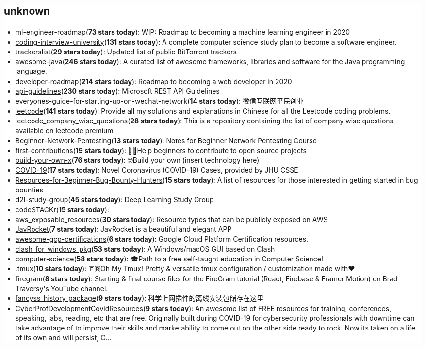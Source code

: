 ## unknown
+ [ml-engineer-roadmap](https://github.com/chris-chris/ml-engineer-roadmap)(**73 stars today**): WIP: Roadmap to becoming a machine learning engineer in 2020
+ [coding-interview-university](https://github.com/jwasham/coding-interview-university)(**131 stars today**): A complete computer science study plan to become a software engineer.
+ [trackerslist](https://github.com/ngosang/trackerslist)(**29 stars today**): Updated list of public BitTorrent trackers
+ [awesome-java](https://github.com/akullpp/awesome-java)(**246 stars today**): A curated list of awesome frameworks, libraries and software for the Java programming language.
+ [developer-roadmap](https://github.com/kamranahmedse/developer-roadmap)(**214 stars today**): Roadmap to becoming a web developer in 2020
+ [api-guidelines](https://github.com/microsoft/api-guidelines)(**230 stars today**): Microsoft REST API Guidelines
+ [everyones-guide-for-starting-up-on-wechat-network](https://github.com/xiaolai/everyones-guide-for-starting-up-on-wechat-network)(**14 stars today**): 微信互联网平民创业
+ [leetcode](https://github.com/grandyang/leetcode)(**141 stars today**): Provide all my solutions and explanations in Chinese for all the Leetcode coding problems.
+ [leetcode_company_wise_questions](https://github.com/MysteryVaibhav/leetcode_company_wise_questions)(**28 stars today**): This is a repository containing the list of company wise questions available on leetcode premium
+ [Beginner-Network-Pentesting](https://github.com/hmaverickadams/Beginner-Network-Pentesting)(**13 stars today**): Notes for Beginner Network Pentesting Course
+ [first-contributions](https://github.com/firstcontributions/first-contributions)(**19 stars today**): 🚀✨Help beginners to contribute to open source projects
+ [build-your-own-x](https://github.com/danistefanovic/build-your-own-x)(**76 stars today**): 🤓Build your own (insert technology here)
+ [COVID-19](https://github.com/CSSEGISandData/COVID-19)(**17 stars today**): Novel Coronavirus (COVID-19) Cases, provided by JHU CSSE
+ [Resources-for-Beginner-Bug-Bounty-Hunters](https://github.com/nahamsec/Resources-for-Beginner-Bug-Bounty-Hunters)(**15 stars today**): A list of resources for those interested in getting started in bug bounties
+ [d2l-study-group](https://github.com/dair-ai/d2l-study-group)(**45 stars today**): Deep Learning Study Group
+ [codeSTACKr](https://github.com/codeSTACKr/codeSTACKr)(**15 stars today**): 
+ [aws_exposable_resources](https://github.com/SummitRoute/aws_exposable_resources)(**30 stars today**): Resource types that can be publicly exposed on AWS
+ [JavRocket](https://github.com/gentlemansolo/JavRocket)(**7 stars today**): JavRocket is a beautiful and elegant APP
+ [awesome-gcp-certifications](https://github.com/sathishvj/awesome-gcp-certifications)(**6 stars today**): Google Cloud Platform Certification resources.
+ [clash_for_windows_pkg](https://github.com/Fndroid/clash_for_windows_pkg)(**53 stars today**): A Windows/macOS GUI based on Clash
+ [computer-science](https://github.com/ossu/computer-science)(**58 stars today**): 🎓Path to a free self-taught education in Computer Science!
+ [.tmux](https://github.com/gpakosz/.tmux)(**10 stars today**): 🇫🇷Oh My Tmux! Pretty & versatile tmux configuration / customization made with❤️
+ [firegram](https://github.com/iamshaunjp/firegram)(**8 stars today**): Starting & final course files for the FireGram tutorial (React, Firebase & Framer Motion) on Brad Traversy's YouTube channel.
+ [fancyss_history_package](https://github.com/hq450/fancyss_history_package)(**9 stars today**): 科学上网插件的离线安装包储存在这里
+ [CyberProfDevelopmentCovidResources](https://github.com/gerryguy311/CyberProfDevelopmentCovidResources)(**9 stars today**): An awesome list of FREE resources for training, conferences, speaking, labs, reading, etc that are free. Originally built during COVID-19 for cybersecurity professionals with downtime can take advantage of to improve their skills and marketability to come out on the other side ready to rock. Now its taken on a life of its own and will persist, C…

